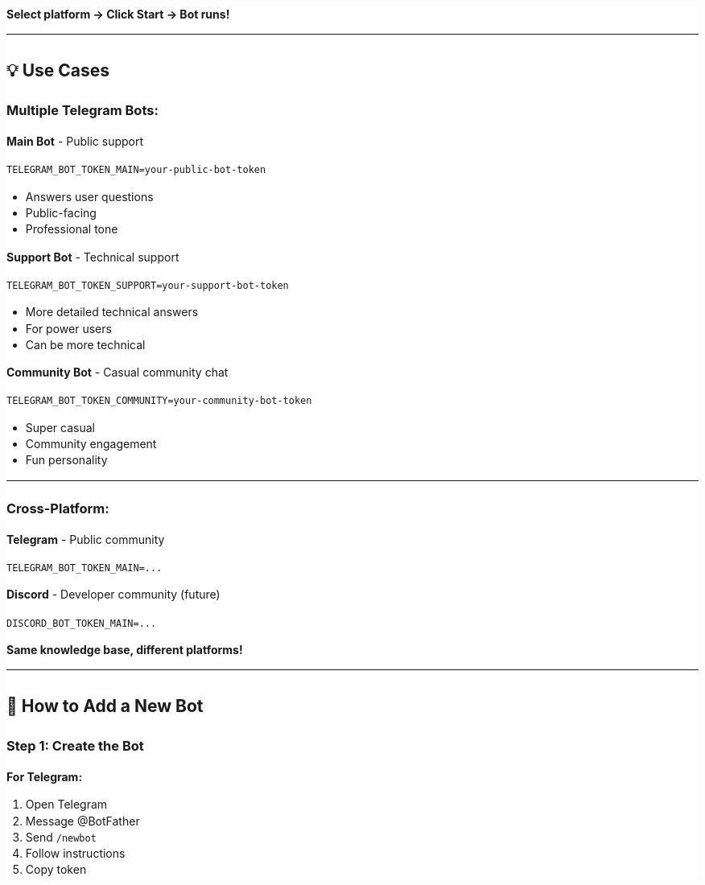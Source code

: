**Select platform → Click Start → Bot runs!**

---

## 💡 Use Cases

### **Multiple Telegram Bots:**

**Main Bot** - Public support
```env
TELEGRAM_BOT_TOKEN_MAIN=your-public-bot-token
```
- Answers user questions
- Public-facing
- Professional tone

**Support Bot** - Technical support
```env
TELEGRAM_BOT_TOKEN_SUPPORT=your-support-bot-token
```
- More detailed technical answers
- For power users
- Can be more technical

**Community Bot** - Casual community chat
```env
TELEGRAM_BOT_TOKEN_COMMUNITY=your-community-bot-token
```
- Super casual
- Community engagement
- Fun personality

---

### **Cross-Platform:**

**Telegram** - Public community
```env
TELEGRAM_BOT_TOKEN_MAIN=...
```

**Discord** - Developer community (future)
```env
DISCORD_BOT_TOKEN_MAIN=...
```

**Same knowledge base, different platforms!**

---

## 🔧 How to Add a New Bot

### **Step 1: Create the Bot**

**For Telegram:**
1. Open Telegram
2. Message @BotFather
3. Send `/newbot`
4. Follow instructions
5. Copy token

